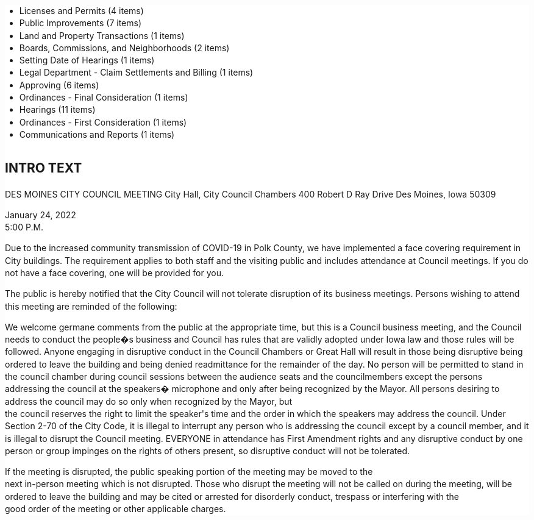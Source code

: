 - Licenses and Permits (4 items)
- Public Improvements (7 items)
- Land and Property Transactions (1 items)
- Boards, Commissions, and Neighborhoods (2 items)
- Setting Date of Hearings (1 items)
- Legal Department - Claim Settlements and Billing (1 items)
- Approving (6 items)
- Ordinances - Final Consideration (1 items)
- Hearings (11 items)
- Ordinances - First Consideration (1 items)
- Communications and Reports (1 items)

## INTRO TEXT

DES MOINES CITY COUNCIL MEETING 
City Hall, City Council Chambers 
400 Robert D Ray Drive 
Des Moines, Iowa 50309 

January 24, 2022  
5:00 P.M. 

Due to the increased community transmission of COVID-19 in Polk County, we have 
implemented a face covering requirement in City buildings. The requirement applies to both 
staff and the visiting public and includes attendance at Council meetings.  If you do not have a 
face covering, one will be provided for you. 

The public is hereby notified that the City Council will not tolerate disruption of its business 
meetings.  Persons wishing to attend this meeting are reminded of the following: 

We welcome germane comments from the public at the appropriate time, but this is a Council 
business meeting, and the Council needs to conduct the people�s business and Council has rules 
that are validly adopted under Iowa law and those rules will be followed. 
Anyone engaging in disruptive conduct in the Council Chambers or Great Hall will result in 
those   being disruptive being ordered to leave the building and being denied readmittance for the 
remainder of the day. 
No person will be permitted to stand in the council chamber during council sessions between 
the audience seats and the councilmembers except the persons addressing the council at the 
speakers� microphone and only after being recognized by the Mayor. 
All persons desiring to address the council may do so only when recognized by the Mayor, but   
the council reserves the right to limit the speaker's time and the order in which the speakers 
may address the council. 
Under Section 2-70 of the City Code, it is illegal to interrupt any person who is addressing the 
council except by a council member, and it is illegal to disrupt the Council meeting. 
EVERYONE in attendance has First Amendment rights and any disruptive conduct by one 
person or group impinges on the rights of others present, so disruptive conduct will not be 
tolerated. 

If the meeting is disrupted, the public speaking portion of the meeting may be moved to the   
next in-person meeting which is not disrupted. 
Those who disrupt the meeting will not be called on during the meeting, will be ordered to leave 
the building and may be cited or arrested for disorderly conduct, trespass or interfering with the   
good order of the meeting or other applicable charges. 
